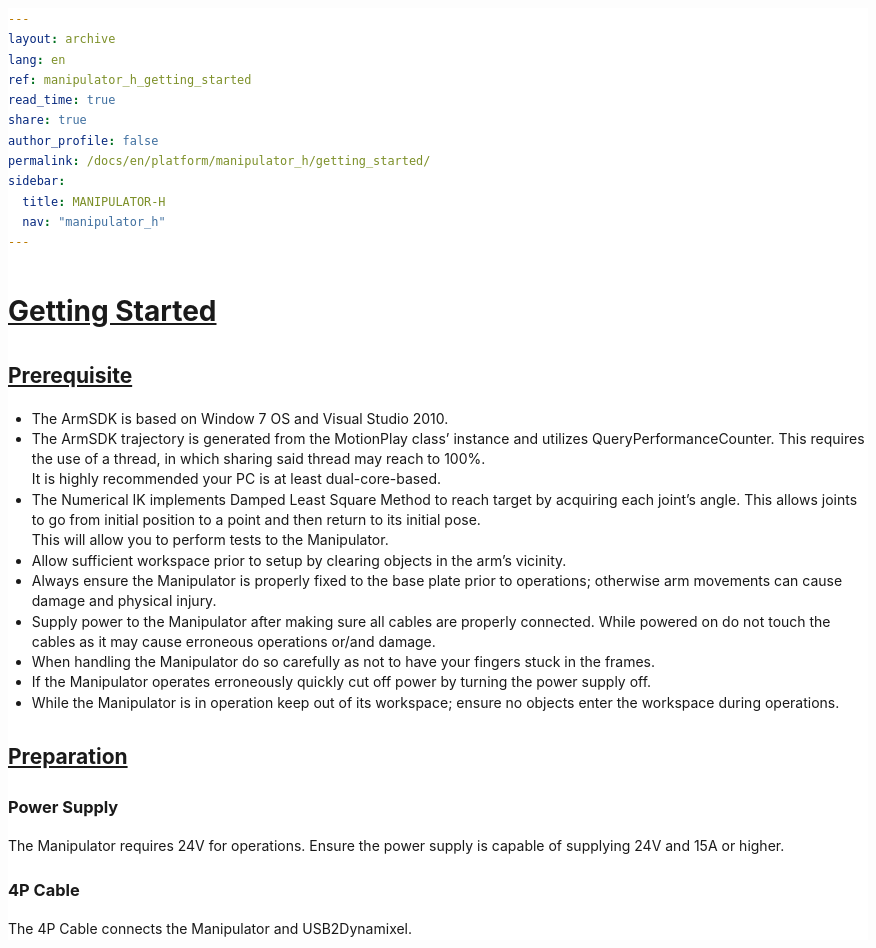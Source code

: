 ```yaml
---
layout: archive
lang: en
ref: manipulator_h_getting_started
read_time: true
share: true
author_profile: false
permalink: /docs/en/platform/manipulator_h/getting_started/
sidebar:
  title: MANIPULATOR-H
  nav: "manipulator_h"
---
```


<div style="counter-reset: h1 1"></div>

# [Getting Started](#getting-started)

## [Prerequisite](#prerequisite)

- The ArmSDK is based on Window 7 OS and Visual Studio 2010.
- The ArmSDK trajectory is generated from the MotionPlay class’ instance and utilizes QueryPerformanceCounter. This requires the use of a thread, in which sharing said thread may reach to 100%.  
  It is highly recommended your PC is at least dual-core-based.
- The Numerical IK implements Damped Least Square Method to reach target by acquiring each joint’s angle. This allows joints to go from initial position to a point and then return to its initial pose.  
  This will allow you to perform tests to the Manipulator.
- Allow sufficient workspace prior to setup by clearing objects in the arm’s vicinity.
- Always ensure the Manipulator is properly fixed to the base plate prior to operations; otherwise arm movements can cause damage and physical injury.
- Supply power to the Manipulator after making sure all cables are properly connected. While powered on do not touch the cables as it may cause erroneous operations or/and damage.
- When handling the Manipulator do so carefully as not to have your fingers stuck in the frames.
- If the Manipulator operates erroneously quickly cut off power by turning the power supply off.
- While the Manipulator is in operation keep out of its workspace; ensure no objects enter the workspace during operations.

## [Preparation](#preparation)

### Power Supply
The Manipulator requires 24V for operations. Ensure the power supply is capable of supplying 24V and 15A or higher.

### 4P Cable
The 4P Cable connects the Manipulator and USB2Dynamixel.
